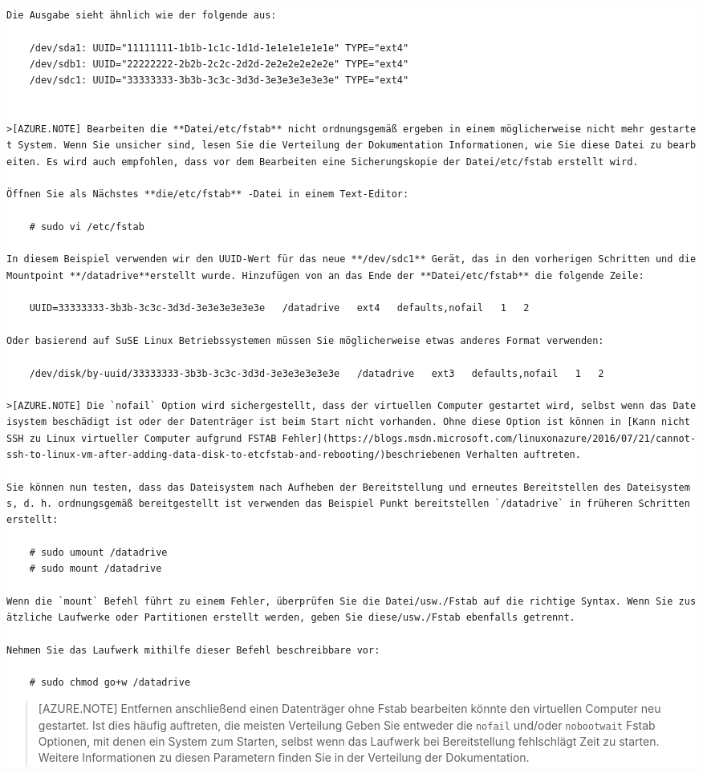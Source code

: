     Die Ausgabe sieht ähnlich wie der folgende aus:

        /dev/sda1: UUID="11111111-1b1b-1c1c-1d1d-1e1e1e1e1e1e" TYPE="ext4"
        /dev/sdb1: UUID="22222222-2b2b-2c2c-2d2d-2e2e2e2e2e2e" TYPE="ext4"
        /dev/sdc1: UUID="33333333-3b3b-3c3c-3d3d-3e3e3e3e3e3e" TYPE="ext4"


    >[AZURE.NOTE] Bearbeiten die **Datei/etc/fstab** nicht ordnungsgemäß ergeben in einem möglicherweise nicht mehr gestartet System. Wenn Sie unsicher sind, lesen Sie die Verteilung der Dokumentation Informationen, wie Sie diese Datei zu bearbeiten. Es wird auch empfohlen, dass vor dem Bearbeiten eine Sicherungskopie der Datei/etc/fstab erstellt wird.

    Öffnen Sie als Nächstes **die/etc/fstab** -Datei in einem Text-Editor:

        # sudo vi /etc/fstab

    In diesem Beispiel verwenden wir den UUID-Wert für das neue **/dev/sdc1** Gerät, das in den vorherigen Schritten und die Mountpoint **/datadrive**erstellt wurde. Hinzufügen von an das Ende der **Datei/etc/fstab** die folgende Zeile:

        UUID=33333333-3b3b-3c3c-3d3d-3e3e3e3e3e3e   /datadrive   ext4   defaults,nofail   1   2

    Oder basierend auf SuSE Linux Betriebssystemen müssen Sie möglicherweise etwas anderes Format verwenden:

        /dev/disk/by-uuid/33333333-3b3b-3c3c-3d3d-3e3e3e3e3e3e   /datadrive   ext3   defaults,nofail   1   2
    
    >[AZURE.NOTE] Die `nofail` Option wird sichergestellt, dass der virtuellen Computer gestartet wird, selbst wenn das Dateisystem beschädigt ist oder der Datenträger ist beim Start nicht vorhanden. Ohne diese Option ist können in [Kann nicht SSH zu Linux virtueller Computer aufgrund FSTAB Fehler](https://blogs.msdn.microsoft.com/linuxonazure/2016/07/21/cannot-ssh-to-linux-vm-after-adding-data-disk-to-etcfstab-and-rebooting/)beschriebenen Verhalten auftreten.

    Sie können nun testen, dass das Dateisystem nach Aufheben der Bereitstellung und erneutes Bereitstellen des Dateisystems, d. h. ordnungsgemäß bereitgestellt ist verwenden das Beispiel Punkt bereitstellen `/datadrive` in früheren Schritten erstellt:

        # sudo umount /datadrive
        # sudo mount /datadrive

    Wenn die `mount` Befehl führt zu einem Fehler, überprüfen Sie die Datei/usw./Fstab auf die richtige Syntax. Wenn Sie zusätzliche Laufwerke oder Partitionen erstellt werden, geben Sie diese/usw./Fstab ebenfalls getrennt.

    Nehmen Sie das Laufwerk mithilfe dieser Befehl beschreibbare vor:

        # sudo chmod go+w /datadrive

>[AZURE.NOTE] Entfernen anschließend einen Datenträger ohne Fstab bearbeiten könnte den virtuellen Computer neu gestartet. Ist dies häufig auftreten, die meisten Verteilung Geben Sie entweder die `nofail` und/oder `nobootwait` Fstab Optionen, mit denen ein System zum Starten, selbst wenn das Laufwerk bei Bereitstellung fehlschlägt Zeit zu starten. Weitere Informationen zu diesen Parametern finden Sie in der Verteilung der Dokumentation.


[Agent]: virtual-machines-linux-agent-user-guide.md
[Logon]: virtual-machines-linux-mac-create-ssh-keys.md